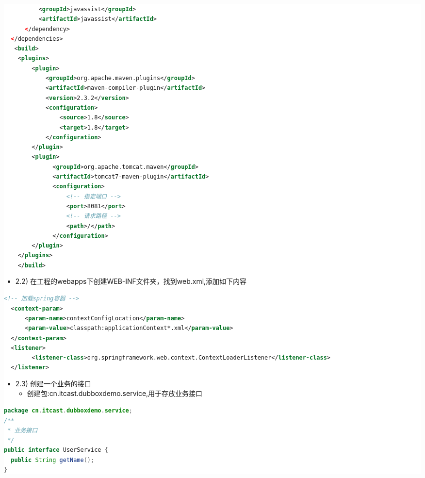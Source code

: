   ```xml
  			<groupId>javassist</groupId>
  			<artifactId>javassist</artifactId>
  		</dependency>		
  	</dependencies>
     <build>  
  	  <plugins>
  	      <plugin>  
  	          <groupId>org.apache.maven.plugins</groupId>  
  	          <artifactId>maven-compiler-plugin</artifactId>  
  	          <version>2.3.2</version>  
  	          <configuration>  
  	              <source>1.8</source>  
  	              <target>1.8</target>  
  	          </configuration>  
  	      </plugin>  
  	      <plugin>
  				<groupId>org.apache.tomcat.maven</groupId>
  				<artifactId>tomcat7-maven-plugin</artifactId>
  				<configuration>
  					<!-- 指定端口 -->
  					<port>8081</port>
  					<!-- 请求路径 -->
  					<path>/</path>
  				</configuration>
  	  	  </plugin>
  	  </plugins>  
      </build>
  ```

  * 2.2) 在工程的webapps下创建WEB-INF文件夹，找到web.xml,添加如下内容

  ```xml
  <!-- 加载spring容器 -->
  	<context-param>
  		<param-name>contextConfigLocation</param-name>
  		<param-value>classpath:applicationContext*.xml</param-value>
  	</context-param>
  	<listener>		
          <listener-class>org.springframework.web.context.ContextLoaderListener</listener-class>
  	</listener>	
  ```

  * 2.3) 创建一个业务的接口
    * 创建包:cn.itcast.dubboxdemo.service,用于存放业务接口

  ```java
  package cn.itcast.dubboxdemo.service;
  /**
   * 业务接口
   */
  public interface UserService {	
  	public String getName();	
  }
  ```
